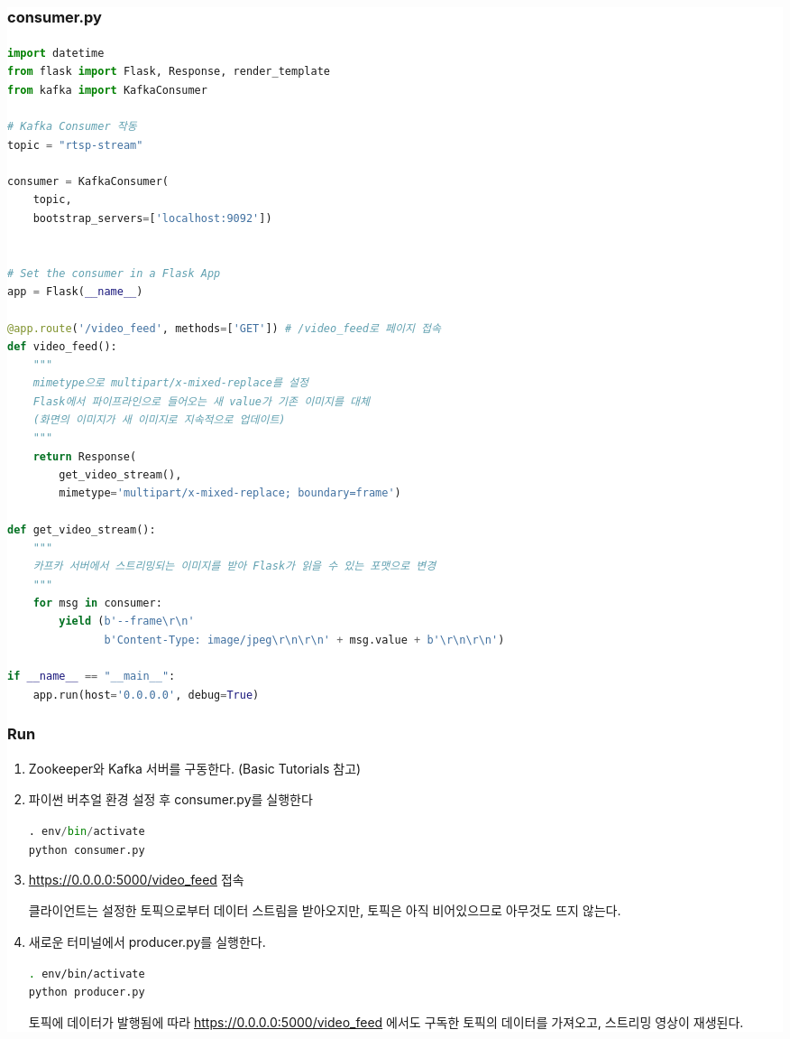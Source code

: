 

### consumer.py

```python
import datetime
from flask import Flask, Response, render_template
from kafka import KafkaConsumer

# Kafka Consumer 작동
topic = "rtsp-stream"

consumer = KafkaConsumer(
    topic, 
    bootstrap_servers=['localhost:9092'])


# Set the consumer in a Flask App
app = Flask(__name__)

@app.route('/video_feed', methods=['GET']) # /video_feed로 페이지 접속
def video_feed():
    """
    mimetype으로 multipart/x-mixed-replace를 설정
    Flask에서 파이프라인으로 들어오는 새 value가 기존 이미지를 대체
    (화면의 이미지가 새 이미지로 지속적으로 업데이트)
    """
    return Response(
        get_video_stream(), 
        mimetype='multipart/x-mixed-replace; boundary=frame')

def get_video_stream():
    """
    카프카 서버에서 스트리밍되는 이미지를 받아 Flask가 읽을 수 있는 포맷으로 변경
    """
    for msg in consumer:
        yield (b'--frame\r\n'
               b'Content-Type: image/jpeg\r\n\r\n' + msg.value + b'\r\n\r\n')

if __name__ == "__main__":
    app.run(host='0.0.0.0', debug=True)

```

   

### Run

1. Zookeeper와 Kafka 서버를 구동한다. (Basic Tutorials 참고)

2. 파이썬 버추얼 환경 설정 후 consumer.py를 실행한다

   ```python
   . env/bin/activate
   python consumer.py
   ```

3. https://0.0.0.0:5000/video_feed 접속

   클라이언트는 설정한 토픽으로부터 데이터 스트림을 받아오지만, 토픽은 아직 비어있으므로 아무것도 뜨지 않는다.

4. 새로운 터미널에서 producer.py를 실행한다.

   ```bash
   . env/bin/activate
   python producer.py
   ```

   토픽에 데이터가 발행됨에 따라 https://0.0.0.0:5000/video_feed 에서도 구독한 토픽의 데이터를 가져오고, 스트리밍 영상이 재생된다.

